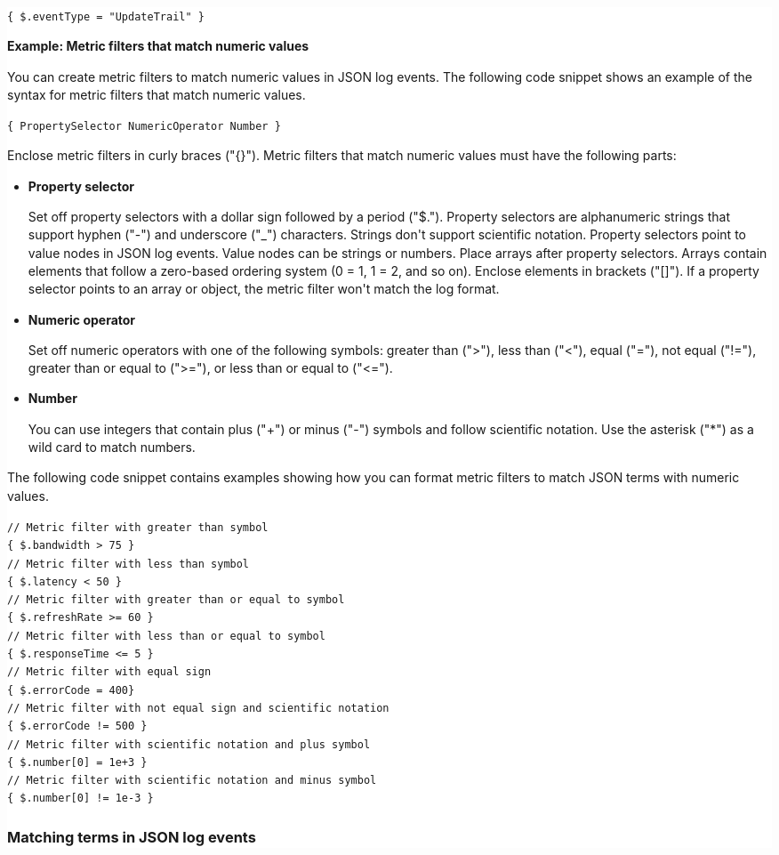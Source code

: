 ```
{ $.eventType = "UpdateTrail" }
```

**Example: Metric filters that match numeric values**

You can create metric filters to match numeric values in JSON log events\. The following code snippet shows an example of the syntax for metric filters that match numeric values\.

```
{ PropertySelector NumericOperator Number }
```

Enclose metric filters in curly braces \("\{\}"\)\. Metric filters that match numeric values must have the following parts:
+ **Property selector**

  Set off property selectors with a dollar sign followed by a period \("$\."\)\. Property selectors are alphanumeric strings that support hyphen \("\-"\) and underscore \("\_"\) characters\. Strings don't support scientific notation\. Property selectors point to value nodes in JSON log events\. Value nodes can be strings or numbers\. Place arrays after property selectors\. Arrays contain elements that follow a zero\-based ordering system \(0 = 1, 1 = 2, and so on\)\. Enclose elements in brackets \("\[\]"\)\. If a property selector points to an array or object, the metric filter won't match the log format\.
+ **Numeric operator**

  Set off numeric operators with one of the following symbols: greater than \(">"\), less than \("<"\), equal \("="\), not equal \("\!="\), greater than or equal to \(">="\), or less than or equal to \("<="\)\.
+ **Number**

  You can use integers that contain plus \("\+"\) or minus \("\-"\) symbols and follow scientific notation\. Use the asterisk \("\*"\) as a wild card to match numbers\.

The following code snippet contains examples showing how you can format metric filters to match JSON terms with numeric values\.

```
// Metric filter with greater than symbol       
{ $.bandwidth > 75 }      
// Metric filter with less than symbol
{ $.latency < 50 }
// Metric filter with greater than or equal to symbol
{ $.refreshRate >= 60 } 
// Metric filter with less than or equal to symbol
{ $.responseTime <= 5 }
// Metric filter with equal sign
{ $.errorCode = 400} 
// Metric filter with not equal sign and scientific notation
{ $.errorCode != 500 }
// Metric filter with scientific notation and plus symbol
{ $.number[0] = 1e+3 } 
// Metric filter with scientific notation and minus symbol
{ $.number[0] != 1e-3 }
```

### Matching terms in JSON log events<a name="match-items-metric-filters"></a>
